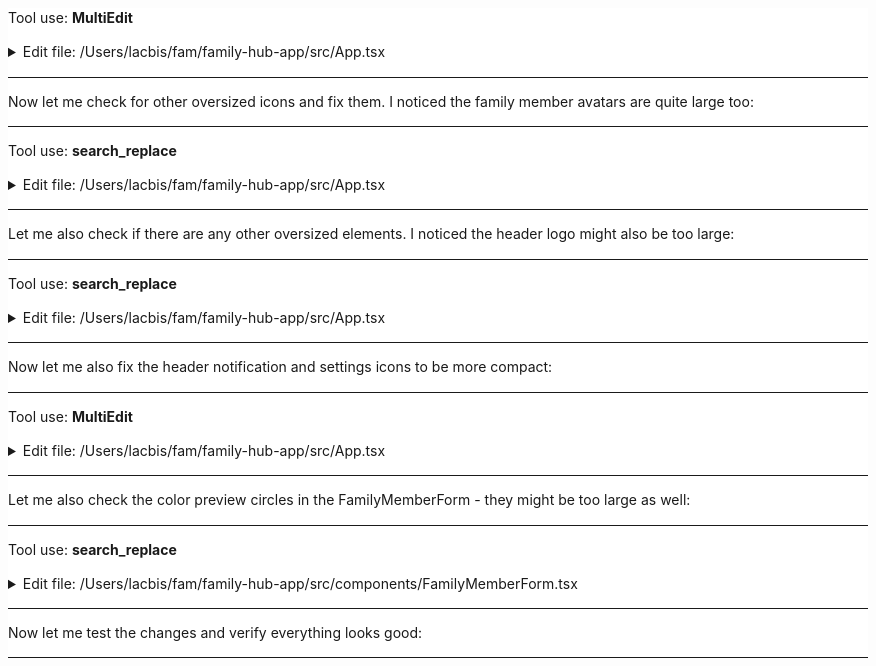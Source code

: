 
Tool use: **MultiEdit**


<details><summary>Edit file: /Users/lacbis/fam/family-hub-app/src/App.tsx</summary></details>

---

Now let me check for other oversized icons and fix them. I noticed the family member avatars are quite large too:


---

Tool use: **search_replace**


<details><summary>Edit file: /Users/lacbis/fam/family-hub-app/src/App.tsx</summary></details>

---

Let me also check if there are any other oversized elements. I noticed the header logo might also be too large:


---

Tool use: **search_replace**


<details><summary>Edit file: /Users/lacbis/fam/family-hub-app/src/App.tsx</summary></details>

---

Now let me also fix the header notification and settings icons to be more compact:


---

Tool use: **MultiEdit**


<details><summary>Edit file: /Users/lacbis/fam/family-hub-app/src/App.tsx</summary></details>

---

Let me also check the color preview circles in the FamilyMemberForm - they might be too large as well:


---

Tool use: **search_replace**


<details><summary>Edit file: /Users/lacbis/fam/family-hub-app/src/components/FamilyMemberForm.tsx</summary></details>

---

Now let me test the changes and verify everything looks good:


---
